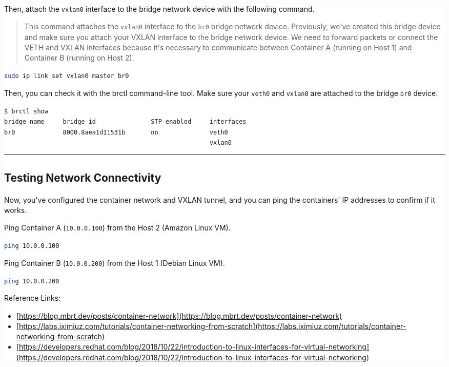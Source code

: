 Then, attach the `vxlan0` interface to the bridge network device with the following command.
> This command attaches the `vxlan0` interface to the `br0` bridge network device. Previously, we've created this bridge device and make sure you attach your VXLAN interface to the bridge network device. We need to forward packets or connect the VETH and VXLAN interfaces because it's necessary to communicate between Container A (running on Host 1) and Container B (running on Host 2).

```sh
sudo ip link set vxlan0 master br0
```

Then, you can check it with the brctl command-line tool. Make sure your `veth0` and `vxlan0` are attached to the bridge `br0` device.

```sh
$ brctl show
bridge name     bridge id               STP enabled     interfaces
br0             8000.8aea1d11531b       no              veth0
                                                        vxlan0
```

---

## Testing Network Connectivity

Now, you've configured the container network and VXLAN tunnel, and you can ping the containers' IP addresses to confirm if it works.

Ping Container A (`10.0.0.100`) from the Host 2 (Amazon Linux VM).

```sh
ping 10.0.0.100
```

Ping Container B (`10.0.0.200`) from the Host 1 (Debian Linux VM).

```sh
ping 10.0.0.200
```

Reference Links:

 - [https://blog.mbrt.dev/posts/container-network](https://blog.mbrt.dev/posts/container-network)
 - [https://labs.iximiuz.com/tutorials/container-networking-from-scratch](https://labs.iximiuz.com/tutorials/container-networking-from-scratch)
 - [https://developers.redhat.com/blog/2018/10/22/introduction-to-linux-interfaces-for-virtual-networking](https://developers.redhat.com/blog/2018/10/22/introduction-to-linux-interfaces-for-virtual-networking)

